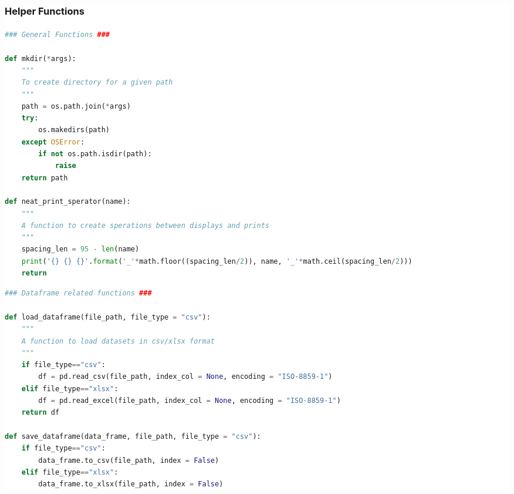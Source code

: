 ```python
```


<script type="text/javascript">
window.PlotlyConfig = {MathJaxConfig: 'local'};
if (window.MathJax) {MathJax.Hub.Config({SVG: {font: "STIX-Web"}});}
if (typeof require !== 'undefined') {
require.undef("plotly");
requirejs.config({
    paths: {
        'plotly': ['https://cdn.plot.ly/plotly-latest.min']
    }
});
require(['plotly'], function(Plotly) {
    window._Plotly = Plotly;
});
}
</script>



### Helper Functions


```python
### General Functions ###

def mkdir(*args):
    """
    To create directory for a given path
    """
    path = os.path.join(*args)
    try: 
        os.makedirs(path)
    except OSError:
        if not os.path.isdir(path):
            raise
    return path

def neat_print_sperator(name):
    """
    A function to create sperations between displays and prints
    """
    spacing_len = 95 - len(name)
    print('{} {} {}'.format('_'*math.floor((spacing_len/2)), name, '_'*math.ceil(spacing_len/2)))
    return
```


```python
### Dataframe related functions ###

def load_dataframe(file_path, file_type = "csv"):
    """
    A function to load datasets in csv/xlsx format
    """
    if file_type=="csv":
        df = pd.read_csv(file_path, index_col = None, encoding = "ISO-8859-1")
    elif file_type=="xlsx":
        df = pd.read_excel(file_path, index_col = None, encoding = "ISO-8859-1")
    return df

def save_dataframe(data_frame, file_path, file_type = "csv"):
    if file_type=="csv":
        data_frame.to_csv(file_path, index = False)
    elif file_type=="xlsx":
        data_frame.to_xlsx(file_path, index = False)
```